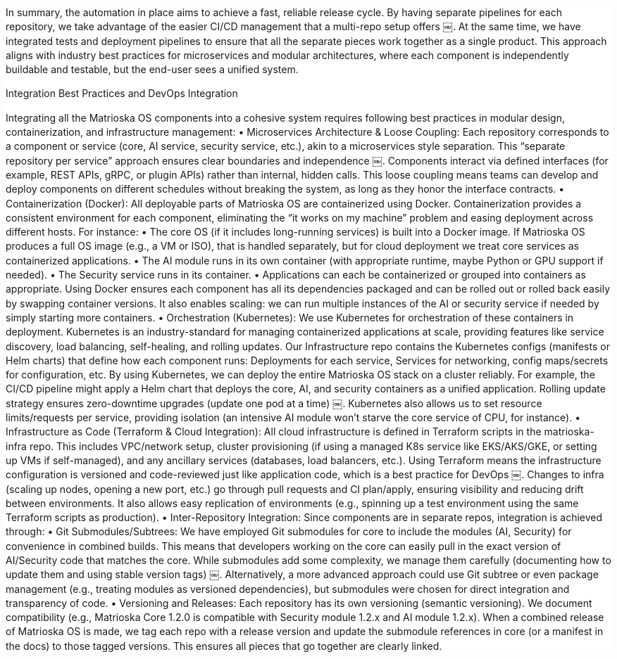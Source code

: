 In summary, the automation in place aims to achieve a fast, reliable release cycle. By having separate pipelines for each repository, we take advantage of the easier CI/CD management that a multi-repo setup offers ￼. At the same time, we have integrated tests and deployment pipelines to ensure that all the separate pieces work together as a single product. This approach aligns with industry best practices for microservices and modular architectures, where each component is independently buildable and testable, but the end-user sees a unified system.

Integration Best Practices and DevOps Integration

Integrating all the Matrioska OS components into a cohesive system requires following best practices in modular design, containerization, and infrastructure management:
	•	Microservices Architecture & Loose Coupling: Each repository corresponds to a component or service (core, AI service, security service, etc.), akin to a microservices style separation. This “separate repository per service” approach ensures clear boundaries and independence ￼. Components interact via defined interfaces (for example, REST APIs, gRPC, or plugin APIs) rather than internal, hidden calls. This loose coupling means teams can develop and deploy components on different schedules without breaking the system, as long as they honor the interface contracts.
	•	Containerization (Docker): All deployable parts of Matrioska OS are containerized using Docker. Containerization provides a consistent environment for each component, eliminating the “it works on my machine” problem and easing deployment across different hosts. For instance:
	•	The core OS (if it includes long-running services) is built into a Docker image. If Matrioska OS produces a full OS image (e.g., a VM or ISO), that is handled separately, but for cloud deployment we treat core services as containerized applications.
	•	The AI module runs in its own container (with appropriate runtime, maybe Python or GPU support if needed).
	•	The Security service runs in its container.
	•	Applications can each be containerized or grouped into containers as appropriate.
Using Docker ensures each component has all its dependencies packaged and can be rolled out or rolled back easily by swapping container versions. It also enables scaling: we can run multiple instances of the AI or security service if needed by simply starting more containers.
	•	Orchestration (Kubernetes): We use Kubernetes for orchestration of these containers in deployment. Kubernetes is an industry-standard for managing containerized applications at scale, providing features like service discovery, load balancing, self-healing, and rolling updates. Our Infrastructure repo contains the Kubernetes configs (manifests or Helm charts) that define how each component runs: Deployments for each service, Services for networking, config maps/secrets for configuration, etc. By using Kubernetes, we can deploy the entire Matrioska OS stack on a cluster reliably. For example, the CI/CD pipeline might apply a Helm chart that deploys the core, AI, and security containers as a unified application. Rolling update strategy ensures zero-downtime upgrades (update one pod at a time) ￼. Kubernetes also allows us to set resource limits/requests per service, providing isolation (an intensive AI module won’t starve the core service of CPU, for instance).
	•	Infrastructure as Code (Terraform & Cloud Integration): All cloud infrastructure is defined in Terraform scripts in the matrioska-infra repo. This includes VPC/network setup, cluster provisioning (if using a managed K8s service like EKS/AKS/GKE, or setting up VMs if self-managed), and any ancillary services (databases, load balancers, etc.). Using Terraform means the infrastructure configuration is versioned and code-reviewed just like application code, which is a best practice for DevOps ￼. Changes to infra (scaling up nodes, opening a new port, etc.) go through pull requests and CI plan/apply, ensuring visibility and reducing drift between environments. It also allows easy replication of environments (e.g., spinning up a test environment using the same Terraform scripts as production).
	•	Inter-Repository Integration: Since components are in separate repos, integration is achieved through:
	•	Git Submodules/Subtrees: We have employed Git submodules for core to include the modules (AI, Security) for convenience in combined builds. This means that developers working on the core can easily pull in the exact version of AI/Security code that matches the core. While submodules add some complexity, we manage them carefully (documenting how to update them and using stable version tags) ￼. Alternatively, a more advanced approach could use Git subtree or even package management (e.g., treating modules as versioned dependencies), but submodules were chosen for direct integration and transparency of code.
	•	Versioning and Releases: Each repository has its own versioning (semantic versioning). We document compatibility (e.g., Matrioska Core 1.2.0 is compatible with Security module 1.2.x and AI module 1.2.x). When a combined release of Matrioska OS is made, we tag each repo with a release version and update the submodule references in core (or a manifest in the docs) to those tagged versions. This ensures all pieces that go together are clearly linked.
